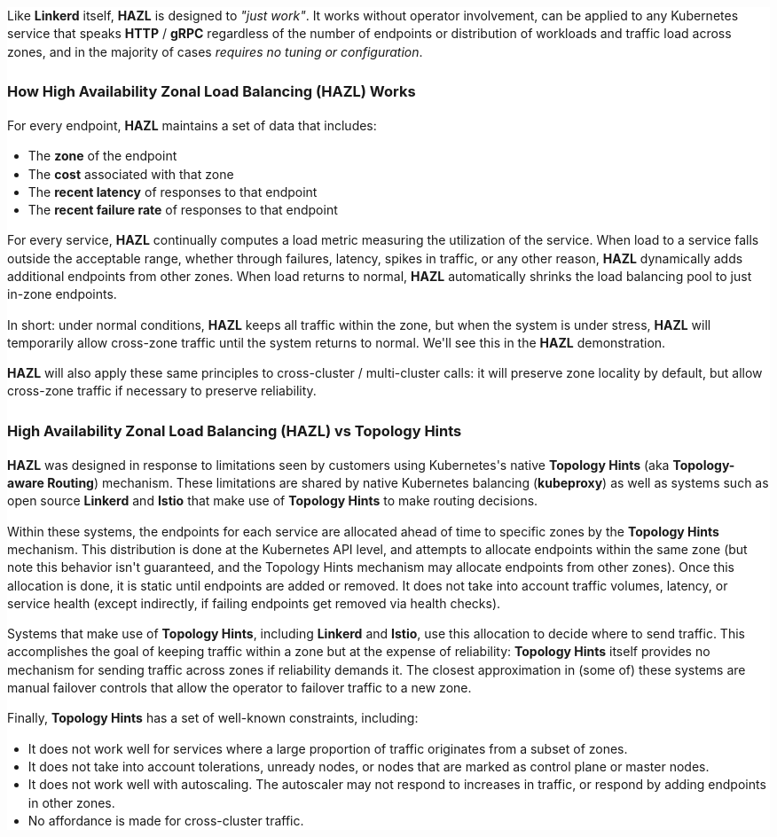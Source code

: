Like **Linkerd** itself, **HAZL** is designed to _"just work"_. It works without operator involvement, can be applied to any Kubernetes service that speaks **HTTP** / **gRPC** regardless of the number of endpoints or distribution of workloads and traffic load across zones, and in the majority of cases _requires no tuning or configuration_.

### How High Availability Zonal Load Balancing (HAZL) Works

For every endpoint, **HAZL** maintains a set of data that includes:

- The **zone** of the endpoint
- The **cost** associated with that zone
- The **recent latency** of responses to that endpoint
- The **recent failure rate** of responses to that endpoint

For every service, **HAZL** continually computes a load metric measuring the utilization of the service. When load to a service falls outside the acceptable range, whether through failures, latency, spikes in traffic, or any other reason, **HAZL** dynamically adds additional endpoints from other zones. When load returns to normal, **HAZL** automatically shrinks the load balancing pool to just in-zone endpoints.

In short: under normal conditions, **HAZL** keeps all traffic within the zone, but when the system is under stress, **HAZL** will temporarily allow cross-zone traffic until the system returns to normal. We'll see this in the **HAZL** demonstration.

**HAZL** will also apply these same principles to cross-cluster / multi-cluster calls: it will preserve zone locality by default, but allow cross-zone traffic if necessary to preserve reliability.

### High Availability Zonal Load Balancing (HAZL) vs Topology Hints

**HAZL** was designed in response to limitations seen by customers using Kubernetes's native **Topology Hints** (aka **Topology-aware Routing**) mechanism. These limitations are shared by native Kubernetes balancing (**kubeproxy**) as well as systems such as open source **Linkerd** and **Istio** that make use of **Topology Hints** to make routing decisions.

Within these systems, the endpoints for each service are allocated ahead of time to specific zones by the **Topology Hints** mechanism. This distribution is done at the Kubernetes API level, and attempts to allocate endpoints within the same zone (but note this behavior isn't guaranteed, and the Topology Hints mechanism may allocate endpoints from other zones). Once this allocation is done, it is static until endpoints are added or removed. It does not take into account traffic volumes, latency, or service health (except indirectly, if failing endpoints get removed via health checks).

Systems that make use of **Topology Hints**, including **Linkerd** and **Istio**, use this allocation to decide where to send traffic. This accomplishes the goal of keeping traffic within a zone but at the expense of reliability: **Topology Hints** itself provides no mechanism for sending traffic across zones if reliability demands it. The closest approximation in (some of) these systems are manual failover controls that allow the operator to failover traffic to a new zone.

Finally, **Topology Hints** has a set of well-known constraints, including:

- It does not work well for services where a large proportion of traffic originates from a subset of zones.
- It does not take into account tolerations, unready nodes, or nodes that are marked as control plane or master nodes.
- It does not work well with autoscaling. The autoscaler may not respond to increases in traffic, or respond by adding endpoints in other zones.
- No affordance is made for cross-cluster traffic.
